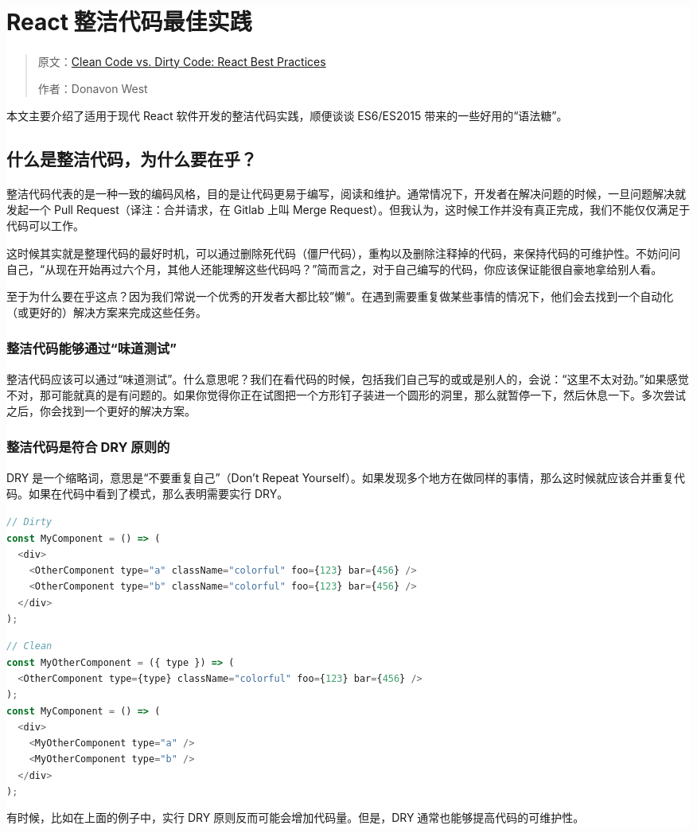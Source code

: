 # React 整洁代码最佳实践

> 原文：[Clean Code vs. Dirty Code: React Best Practices](http://americanexpress.io/clean-code-dirty-code/)
>
> 作者：Donavon West


本文主要介绍了适用于现代 React 软件开发的整洁代码实践，顺便谈谈 ES6/ES2015 带来的一些好用的“语法糖”。

## 什么是整洁代码，为什么要在乎？

整洁代码代表的是一种一致的编码风格，目的是让代码更易于编写，阅读和维护。通常情况下，开发者在解决问题的时候，一旦问题解决就发起一个 Pull Request（译注：合并请求，在 Gitlab 上叫 Merge Request）。但我认为，这时候工作并没有真正完成，我们不能仅仅满足于代码可以工作。

这时候其实就是整理代码的最好时机，可以通过删除死代码（僵尸代码），重构以及删除注释掉的代码，来保持代码的可维护性。不妨问问自己，“从现在开始再过六个月，其他人还能理解这些代码吗？”简而言之，对于自己编写的代码，你应该保证能很自豪地拿给别人看。

至于为什么要在乎这点？因为我们常说一个优秀的开发者大都比较”懒“。在遇到需要重复做某些事情的情况下，他们会去找到一个自动化（或更好的）解决方案来完成这些任务。

### 整洁代码能够通过“味道测试”

整洁代码应该可以通过“味道测试”。什么意思呢？我们在看代码的时候，包括我们自己写的或或是别人的，会说：“这里不太对劲。”如果感觉不对，那可能就真的是有问题的。如果你觉得你正在试图把一个方形钉子装进一个圆形的洞里，那么就暂停一下，然后休息一下。多次尝试之后，你会找到一个更好的解决方案。

### 整洁代码是符合 DRY 原则的

DRY 是一个缩略词，意思是“不要重复自己”（Don’t Repeat Yourself）。如果发现多个地方在做同样的事情，那么这时候就应该合并重复代码。如果在代码中看到了模式，那么表明需要实行 DRY。

```js
// Dirty
const MyComponent = () => (
  <div>
    <OtherComponent type="a" className="colorful" foo={123} bar={456} />
    <OtherComponent type="b" className="colorful" foo={123} bar={456} />    
  </div>
);
```

```js
// Clean
const MyOtherComponent = ({ type }) => (
  <OtherComponent type={type} className="colorful" foo={123} bar={456} />
);
const MyComponent = () => (
  <div>
    <MyOtherComponent type="a" />
    <MyOtherComponent type="b" />
  </div>
);
```

有时候，比如在上面的例子中，实行 DRY 原则反而可能会增加代码量。但是，DRY 通常也能够提高代码的可维护性。
